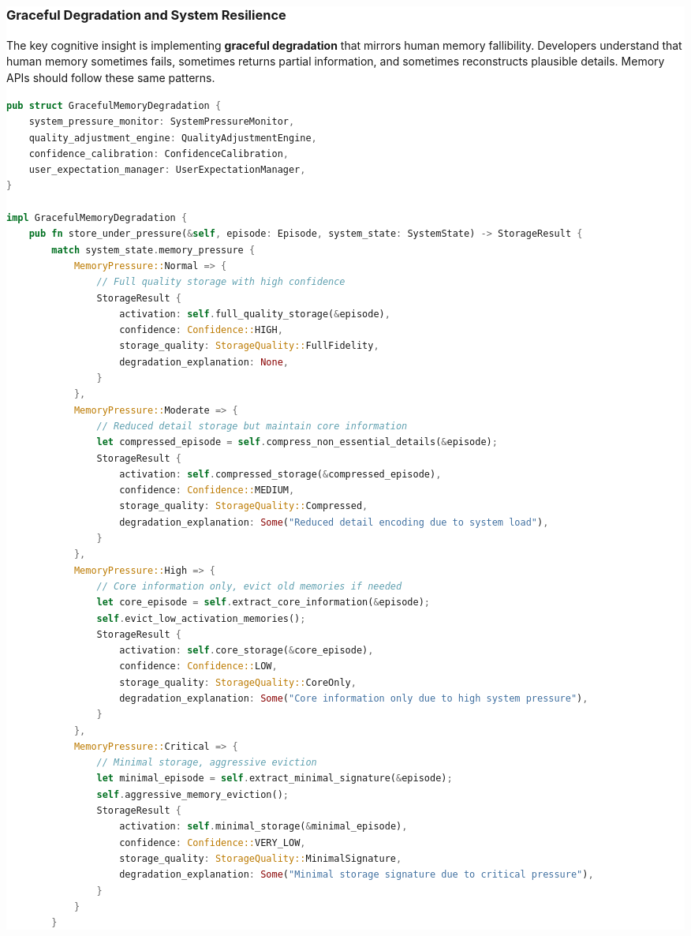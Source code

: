 ```rust
```

### Graceful Degradation and System Resilience

The key cognitive insight is implementing **graceful degradation** that mirrors human memory fallibility. Developers understand that human memory sometimes fails, sometimes returns partial information, and sometimes reconstructs plausible details. Memory APIs should follow these same patterns.

```rust
pub struct GracefulMemoryDegradation {
    system_pressure_monitor: SystemPressureMonitor,
    quality_adjustment_engine: QualityAdjustmentEngine,
    confidence_calibration: ConfidenceCalibration,
    user_expectation_manager: UserExpectationManager,
}

impl GracefulMemoryDegradation {
    pub fn store_under_pressure(&self, episode: Episode, system_state: SystemState) -> StorageResult {
        match system_state.memory_pressure {
            MemoryPressure::Normal => {
                // Full quality storage with high confidence
                StorageResult {
                    activation: self.full_quality_storage(&episode),
                    confidence: Confidence::HIGH,
                    storage_quality: StorageQuality::FullFidelity,
                    degradation_explanation: None,
                }
            },
            MemoryPressure::Moderate => {
                // Reduced detail storage but maintain core information
                let compressed_episode = self.compress_non_essential_details(&episode);
                StorageResult {
                    activation: self.compressed_storage(&compressed_episode),
                    confidence: Confidence::MEDIUM,
                    storage_quality: StorageQuality::Compressed,
                    degradation_explanation: Some("Reduced detail encoding due to system load"),
                }
            },
            MemoryPressure::High => {
                // Core information only, evict old memories if needed
                let core_episode = self.extract_core_information(&episode);
                self.evict_low_activation_memories();
                StorageResult {
                    activation: self.core_storage(&core_episode),
                    confidence: Confidence::LOW,
                    storage_quality: StorageQuality::CoreOnly,
                    degradation_explanation: Some("Core information only due to high system pressure"),
                }
            },
            MemoryPressure::Critical => {
                // Minimal storage, aggressive eviction
                let minimal_episode = self.extract_minimal_signature(&episode);
                self.aggressive_memory_eviction();
                StorageResult {
                    activation: self.minimal_storage(&minimal_episode),
                    confidence: Confidence::VERY_LOW,
                    storage_quality: StorageQuality::MinimalSignature,
                    degradation_explanation: Some("Minimal storage signature due to critical pressure"),
                }
            }
        }
```